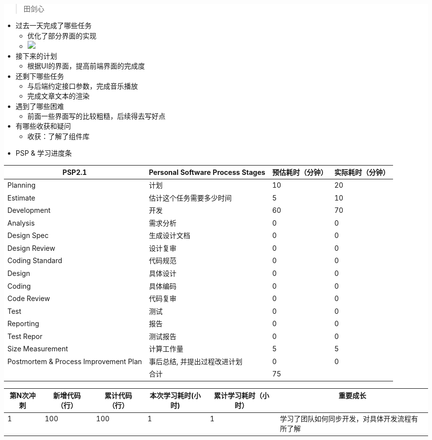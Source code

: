 

> 田剑心

+ 过去一天完成了哪些任务
  + 优化了部分界面的实现
  + ![](https://cdn.jsdelivr.net/gh/Taj-x/images@main/img/B1.png)
+ 接下来的计划
  + 根据UI的界面，提高前端界面的完成度
+ 还剩下哪些任务
  + 与后端约定接口参数，完成音乐播放
  + 完成文章文本的渲染
+ 遇到了哪些困难
  + 前面一些界面写的比较粗糙，后续得去写好点
+ 有哪些收获和疑问
  + 收获：了解了组件库

- PSP & 学习进度条

| PSP2.1                                | Personal Software Process Stages | 预估耗时（分钟） | 实际耗时（分钟） |
| ------------------------------------- | -------------------------------- | ---------------- | ---------------- |
| Planning                              | 计划                             | 10               | 20               |
| Estimate                              | 估计这个任务需要多少时间         | 5                | 10               |
| Development                           | 开发                             | 60               | 70               |
| Analysis                              | 需求分析                         | 0                | 0                |
| Design Spec                           | 生成设计文档                     | 0                | 0                |
| Design Review                         | 设计复审                         | 0                | 0                |
| Coding Standard                       | 代码规范                         | 0                | 0                |
| Design                                | 具体设计                         | 0                | 0                |
| Coding                                | 具体编码                         | 0                | 0                |
| Code Review                           | 代码复审                         | 0                | 0                |
| Test                                  | 测试                             | 0                | 0                |
| Reporting                             | 报告                             | 0                | 0                |
| Test Repor                            | 测试报告                         | 0                | 0                |
| Size Measurement                      | 计算工作量                       | 5                | 5                |
| Postmortem & Process Improvement Plan | 事后总结, 并提出过程改进计划     | 0                | 0                |
|                                       | 合计                             | 75               |                  |

| 第N次冲刺 | 新增代码（行） | 累计代码（行） | 本次学习耗时(小时) | 累计学习耗时（小时） | 重要成长                                       |
| --------- | -------------- | -------------- | ------------------ | -------------------- | ---------------------------------------------- |
| 1         | 100            | 100            | 1                  | 1                    | 学习了团队如何同步开发，对具体开发流程有所了解 |
